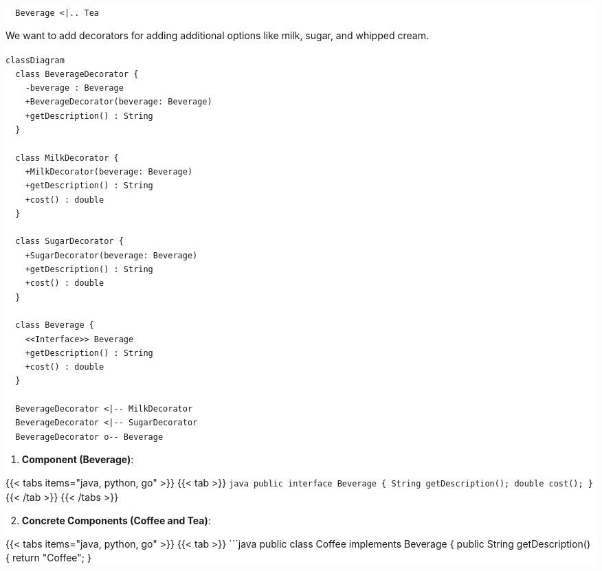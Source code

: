 ```mermaid
  Beverage <|.. Tea
```
We want to add decorators for adding additional options like milk, sugar, and whipped cream.

```mermaid
classDiagram
  class BeverageDecorator {
    -beverage : Beverage
    +BeverageDecorator(beverage: Beverage)
    +getDescription() : String
  }

  class MilkDecorator {
    +MilkDecorator(beverage: Beverage)
    +getDescription() : String
    +cost() : double
  }

  class SugarDecorator {
    +SugarDecorator(beverage: Beverage)
    +getDescription() : String
    +cost() : double
  }

  class Beverage {
    <<Interface>> Beverage
    +getDescription() : String
    +cost() : double
  }
  
  BeverageDecorator <|-- MilkDecorator
  BeverageDecorator <|-- SugarDecorator
  BeverageDecorator o-- Beverage
```

1. **Component (Beverage)**:

{{< tabs items="java, python, go" >}}
    {{< tab >}}
    ```java
    public interface Beverage {
        String getDescription();
        double cost();
    }
    ```
    {{< /tab >}}
{{< /tabs >}}



2. **Concrete Components (Coffee and Tea)**:

{{< tabs items="java, python, go" >}}
    {{< tab >}}
    ```java
    public class Coffee implements Beverage {
        public String getDescription() {
            return "Coffee";
        }
